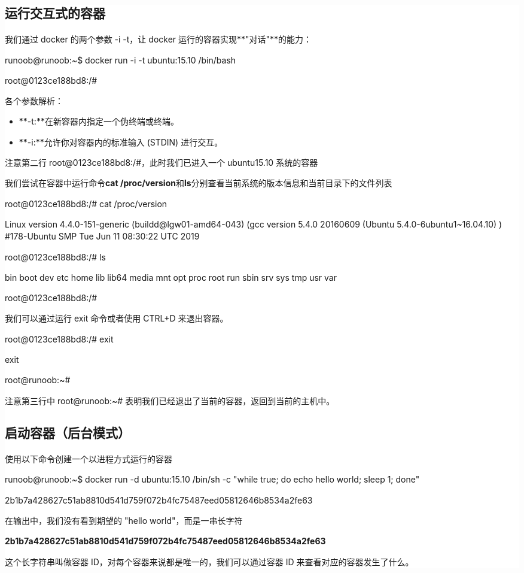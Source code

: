 ## 运行交互式的容器

我们通过 docker 的两个参数 -i -t，让 docker
运行的容器实现**\"对话\"**的能力：

runoob@runoob:\~\$ docker run -i -t ubuntu:15.10 /bin/bash

root@0123ce188bd8:/#

各个参数解析：

-   **-t:**在新容器内指定一个伪终端或终端。

-   **-i:**允许你对容器内的标准输入 (STDIN) 进行交互。

注意第二行 root@0123ce188bd8:/#，此时我们已进入一个 ubuntu15.10
系统的容器

我们尝试在容器中运行命令**cat
/proc/version**和**ls**分别查看当前系统的版本信息和当前目录下的文件列表

root@0123ce188bd8:/# cat /proc/version

Linux version 4.4.0-151-generic (buildd@lgw01-amd64-043) (gcc version
5.4.0 20160609 (Ubuntu 5.4.0-6ubuntu1\~16.04.10) ) #178-Ubuntu SMP Tue
Jun 11 08:30:22 UTC 2019

root@0123ce188bd8:/# ls

bin boot dev etc home lib lib64 media mnt opt proc root run sbin srv sys
tmp usr var

root@0123ce188bd8:/#

我们可以通过运行 exit 命令或者使用 CTRL+D 来退出容器。

root@0123ce188bd8:/# exit

exit

root@runoob:\~#

注意第三行中 root@runoob:\~#
表明我们已经退出了当前的容器，返回到当前的主机中。

## 启动容器（后台模式）

使用以下命令创建一个以进程方式运行的容器

runoob@runoob:\~\$ docker run -d ubuntu:15.10 /bin/sh -c \"while true;
do echo hello world; sleep 1; done\"

2b1b7a428627c51ab8810d541d759f072b4fc75487eed05812646b8534a2fe63

在输出中，我们没有看到期望的 \"hello world\"，而是一串长字符

**2b1b7a428627c51ab8810d541d759f072b4fc75487eed05812646b8534a2fe63**

这个长字符串叫做容器 ID，对每个容器来说都是唯一的，我们可以通过容器 ID
来查看对应的容器发生了什么。

